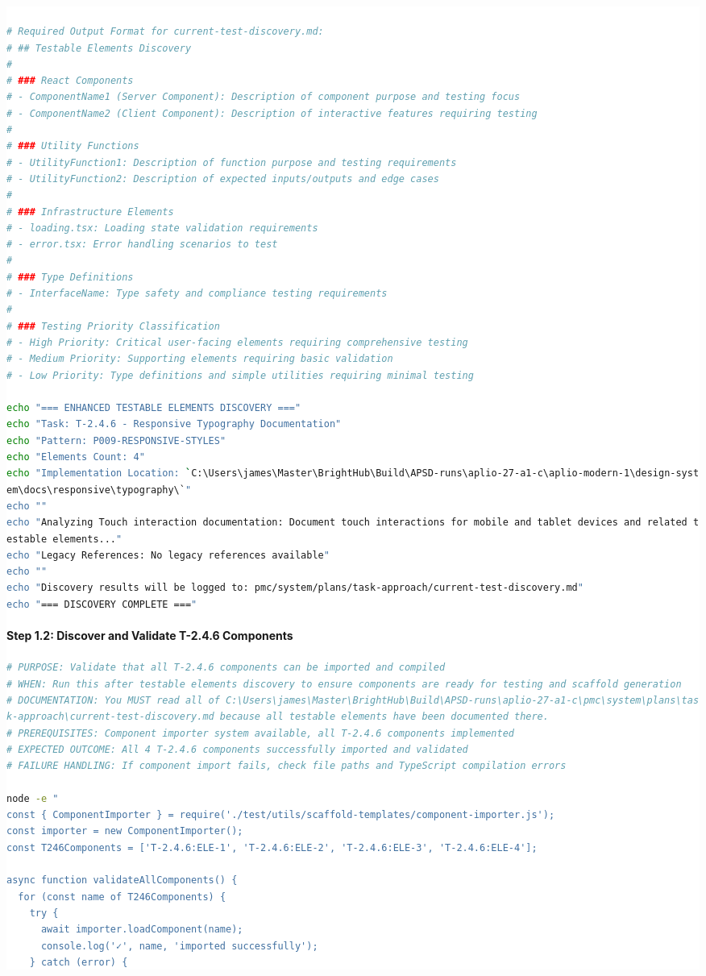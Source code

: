 ```bash

# Required Output Format for current-test-discovery.md:
# ## Testable Elements Discovery
# 
# ### React Components
# - ComponentName1 (Server Component): Description of component purpose and testing focus
# - ComponentName2 (Client Component): Description of interactive features requiring testing
# 
# ### Utility Functions  
# - UtilityFunction1: Description of function purpose and testing requirements
# - UtilityFunction2: Description of expected inputs/outputs and edge cases
# 
# ### Infrastructure Elements
# - loading.tsx: Loading state validation requirements
# - error.tsx: Error handling scenarios to test
# 
# ### Type Definitions
# - InterfaceName: Type safety and compliance testing requirements
# 
# ### Testing Priority Classification
# - High Priority: Critical user-facing elements requiring comprehensive testing
# - Medium Priority: Supporting elements requiring basic validation  
# - Low Priority: Type definitions and simple utilities requiring minimal testing

echo "=== ENHANCED TESTABLE ELEMENTS DISCOVERY ==="
echo "Task: T-2.4.6 - Responsive Typography Documentation"
echo "Pattern: P009-RESPONSIVE-STYLES"
echo "Elements Count: 4"
echo "Implementation Location: `C:\Users\james\Master\BrightHub\Build\APSD-runs\aplio-27-a1-c\aplio-modern-1\design-system\docs\responsive\typography\`"
echo ""
echo "Analyzing Touch interaction documentation: Document touch interactions for mobile and tablet devices and related testable elements..."
echo "Legacy References: No legacy references available"
echo ""
echo "Discovery results will be logged to: pmc/system/plans/task-approach/current-test-discovery.md"
echo "=== DISCOVERY COMPLETE ==="
```

#### Step 1.2: Discover and Validate T-2.4.6 Components
```bash
# PURPOSE: Validate that all T-2.4.6 components can be imported and compiled
# WHEN: Run this after testable elements discovery to ensure components are ready for testing and scaffold generation
# DOCUMENTATION: You MUST read all of C:\Users\james\Master\BrightHub\Build\APSD-runs\aplio-27-a1-c\pmc\system\plans\task-approach\current-test-discovery.md because all testable elements have been documented there.
# PREREQUISITES: Component importer system available, all T-2.4.6 components implemented
# EXPECTED OUTCOME: All 4 T-2.4.6 components successfully imported and validated
# FAILURE HANDLING: If component import fails, check file paths and TypeScript compilation errors

node -e "
const { ComponentImporter } = require('./test/utils/scaffold-templates/component-importer.js');
const importer = new ComponentImporter();
const T246Components = ['T-2.4.6:ELE-1', 'T-2.4.6:ELE-2', 'T-2.4.6:ELE-3', 'T-2.4.6:ELE-4'];

async function validateAllComponents() {
  for (const name of T246Components) {
    try {
      await importer.loadComponent(name);
      console.log('✓', name, 'imported successfully');
    } catch (error) {
```